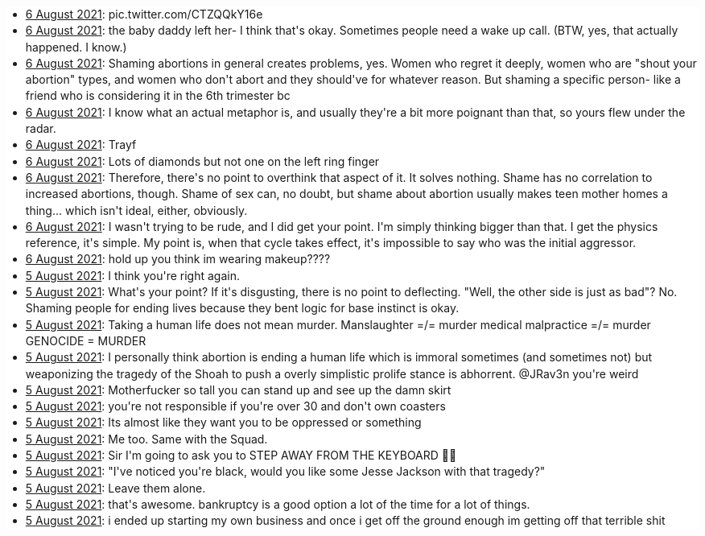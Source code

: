 * [ 6 August 2021](https://web.archive.org/web/20210806021547/https://twitter.com/theecyberbully/status/1423461882669715470): pic.twitter.com/CTZQQkY16e
* [ 6 August 2021](https://web.archive.org/web/20210806010612/https://twitter.com/theecyberbully/status/1423448282710294529): the baby daddy left her- I think that's okay. Sometimes people need a wake up call. (BTW, yes, that actually happened. I know.)
* [ 6 August 2021](https://web.archive.org/web/20210806005818/https://twitter.com/theecyberbully/status/1423448072340885505): Shaming abortions in general creates problems, yes. Women who regret it deeply, women who are "shout your abortion" types, and women who don't abort and they should've for whatever reason. But shaming a specific person- like a friend who is considering it in the 6th trimester bc
* [ 6 August 2021](https://web.archive.org/web/20210806012136/https://twitter.com/theecyberbully/status/1423446950188396552): I know what an actual metaphor is, and usually they're a bit more poignant than that, so yours flew under the radar.
* [ 6 August 2021](https://web.archive.org/web/20210806004433/https://twitter.com/theecyberbully/status/1423444683225763846): Trayf
* [ 6 August 2021](https://web.archive.org/web/20210806004138/https://twitter.com/theecyberbully/status/1423444082408439813): Lots of diamonds but not one on the left ring finger
* [ 6 August 2021](https://web.archive.org/web/20210806002544/https://twitter.com/theecyberbully/status/1423439838280364032): Therefore, there's no point to overthink that aspect of it. It solves nothing. Shame has no correlation to increased abortions, though. Shame of sex can, no doubt, but shame about abortion usually makes teen mother homes a thing... which isn't ideal, either, obviously.
* [ 6 August 2021](https://web.archive.org/web/20210806002257/https://twitter.com/theecyberbully/status/1423439308619403277): I wasn't trying to be rude, and I did get your point. I'm simply thinking bigger than that. I get the physics reference, it's simple. My point is, when that cycle takes effect, it's impossible to say who was the initial aggressor.
* [ 6 August 2021](https://web.archive.org/web/20210806001808/https://twitter.com/theecyberbully/status/1423437917465219074): hold up you think im wearing makeup????
* [ 5 August 2021](https://web.archive.org/web/20210805225606/https://twitter.com/theecyberbully/status/1423417369444093954): I think you're right again.
* [ 5 August 2021](https://web.archive.org/web/20210805225509/https://twitter.com/theecyberbully/status/1423417244214779905): What's your point? If it's disgusting, there is no point to deflecting. "Well, the other side is just as bad"? No. Shaming people for ending lives because they bent logic for base instinct is okay.
* [ 5 August 2021](https://web.archive.org/web/20210805225015/https://twitter.com/theecyberbully/status/1423415895255359490): Taking a human life does not mean murder. Manslaughter =/= murder medical malpractice =/= murder  GENOCIDE = MURDER
* [ 5 August 2021](https://web.archive.org/web/20210805201210/https://twitter.com/theecyberbully/status/1423376109698228225): I personally think abortion is ending a human life which is immoral sometimes (and sometimes not) but weaponizing the tragedy of the Shoah to push a overly simplistic prolife stance is abhorrent.  @JRav3n  you're weird
* [ 5 August 2021](https://web.archive.org/web/20210805200130/https://twitter.com/theecyberbully/status/1423373538967363585): Motherfucker so tall you can stand up and see up the damn skirt
* [ 5 August 2021](https://web.archive.org/web/20210805185301/https://twitter.com/theecyberbully/status/1423356129678135296): you're not responsible if you're over 30 and don't own coasters
* [ 5 August 2021](https://web.archive.org/web/20210805184126/https://twitter.com/theecyberbully/status/1423353228889149448): Its almost like they want you to be oppressed or something
* [ 5 August 2021](https://web.archive.org/web/20210805184220/https://twitter.com/theecyberbully/status/1423352654198185993): Me too. Same with the Squad.
* [ 5 August 2021](https://web.archive.org/web/20210805182755/https://twitter.com/theecyberbully/status/1423349684324769797): Sir I'm going to ask you to STEP AWAY FROM THE KEYBOARD 🤣🤣
* [ 5 August 2021](https://web.archive.org/web/20210805182621/https://twitter.com/theecyberbully/status/1423349238138904585): "I've noticed you're black, would you like some Jesse Jackson with that tragedy?"
* [ 5 August 2021](https://web.archive.org/web/20210805181749/https://twitter.com/theecyberbully/status/1423347239779512323): Leave them alone.
* [ 5 August 2021](https://web.archive.org/web/20210805152032/https://twitter.com/theecyberbully/status/1423298108750974983): that's awesome. bankruptcy is a good option a lot of the time for a lot of things.
* [ 5 August 2021](https://web.archive.org/web/20210805151359/https://twitter.com/theecyberbully/status/1423297617774141450): i ended up starting my own business and once i get off the ground enough im getting off that terrible shit